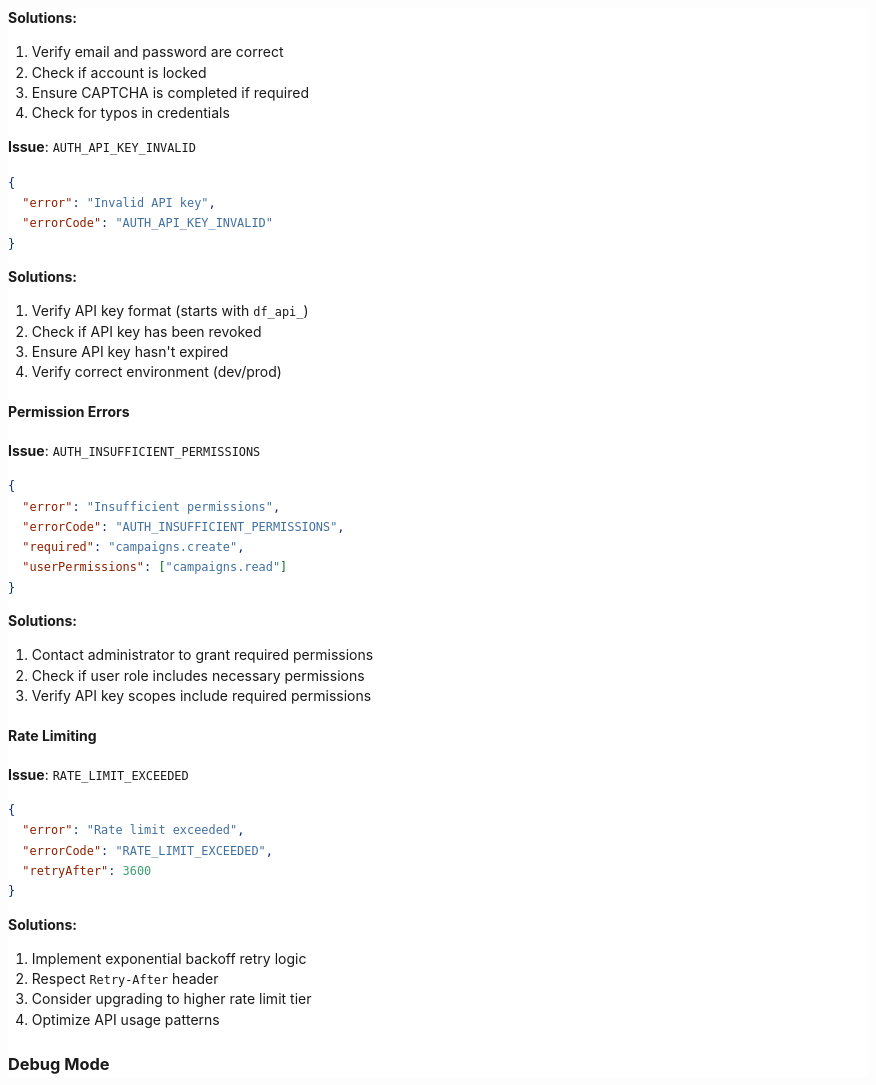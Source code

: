 **Solutions:**
1. Verify email and password are correct
2. Check if account is locked
3. Ensure CAPTCHA is completed if required
4. Check for typos in credentials

**Issue**: `AUTH_API_KEY_INVALID`
```json
{
  "error": "Invalid API key",
  "errorCode": "AUTH_API_KEY_INVALID"
}
```

**Solutions:**
1. Verify API key format (starts with `df_api_`)
2. Check if API key has been revoked
3. Ensure API key hasn't expired
4. Verify correct environment (dev/prod)

#### Permission Errors

**Issue**: `AUTH_INSUFFICIENT_PERMISSIONS`
```json
{
  "error": "Insufficient permissions",
  "errorCode": "AUTH_INSUFFICIENT_PERMISSIONS",
  "required": "campaigns.create",
  "userPermissions": ["campaigns.read"]
}
```

**Solutions:**
1. Contact administrator to grant required permissions
2. Check if user role includes necessary permissions
3. Verify API key scopes include required permissions

#### Rate Limiting

**Issue**: `RATE_LIMIT_EXCEEDED`
```json
{
  "error": "Rate limit exceeded",
  "errorCode": "RATE_LIMIT_EXCEEDED",
  "retryAfter": 3600
}
```

**Solutions:**
1. Implement exponential backoff retry logic
2. Respect `Retry-After` header
3. Consider upgrading to higher rate limit tier
4. Optimize API usage patterns

### Debug Mode
